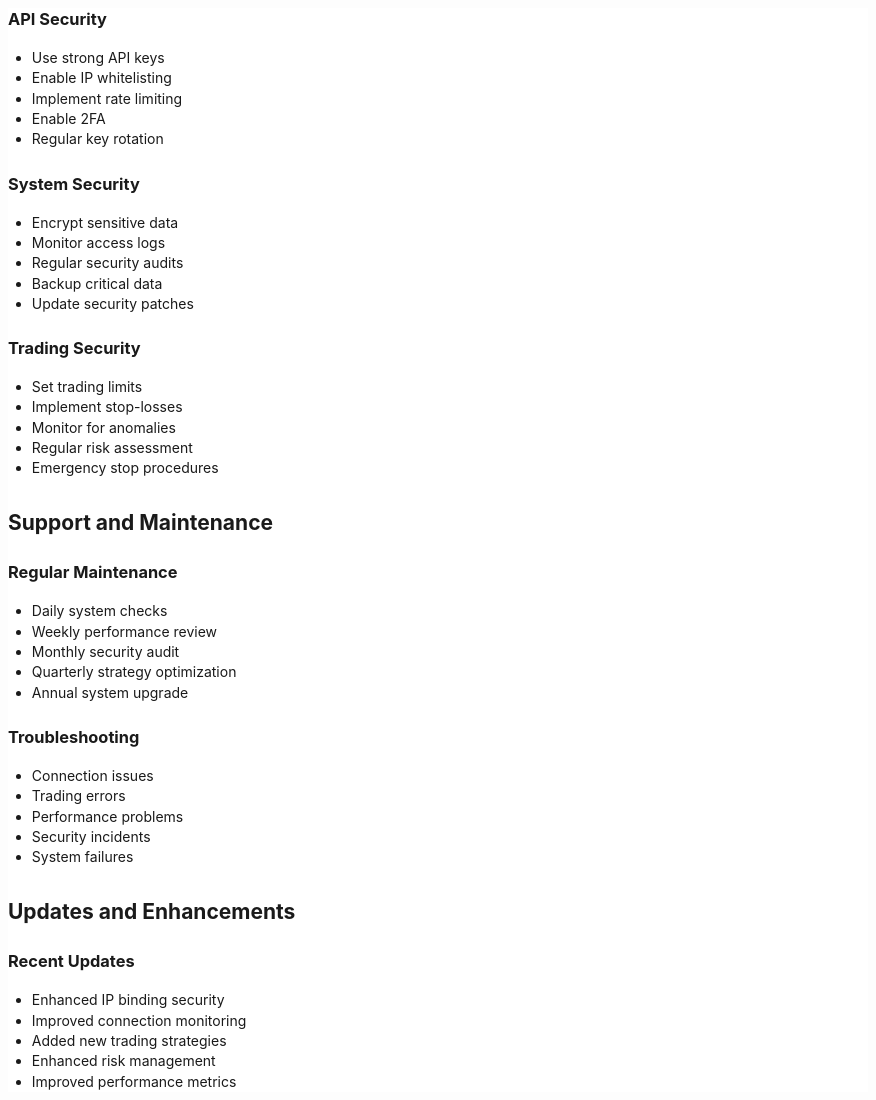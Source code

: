 ### API Security

- Use strong API keys
- Enable IP whitelisting
- Implement rate limiting
- Enable 2FA
- Regular key rotation

### System Security

- Encrypt sensitive data
- Monitor access logs
- Regular security audits
- Backup critical data
- Update security patches

### Trading Security

- Set trading limits
- Implement stop-losses
- Monitor for anomalies
- Regular risk assessment
- Emergency stop procedures

## Support and Maintenance

### Regular Maintenance

- Daily system checks
- Weekly performance review
- Monthly security audit
- Quarterly strategy optimization
- Annual system upgrade

### Troubleshooting

- Connection issues
- Trading errors
- Performance problems
- Security incidents
- System failures

## Updates and Enhancements

### Recent Updates

- Enhanced IP binding security
- Improved connection monitoring
- Added new trading strategies
- Enhanced risk management
- Improved performance metrics
